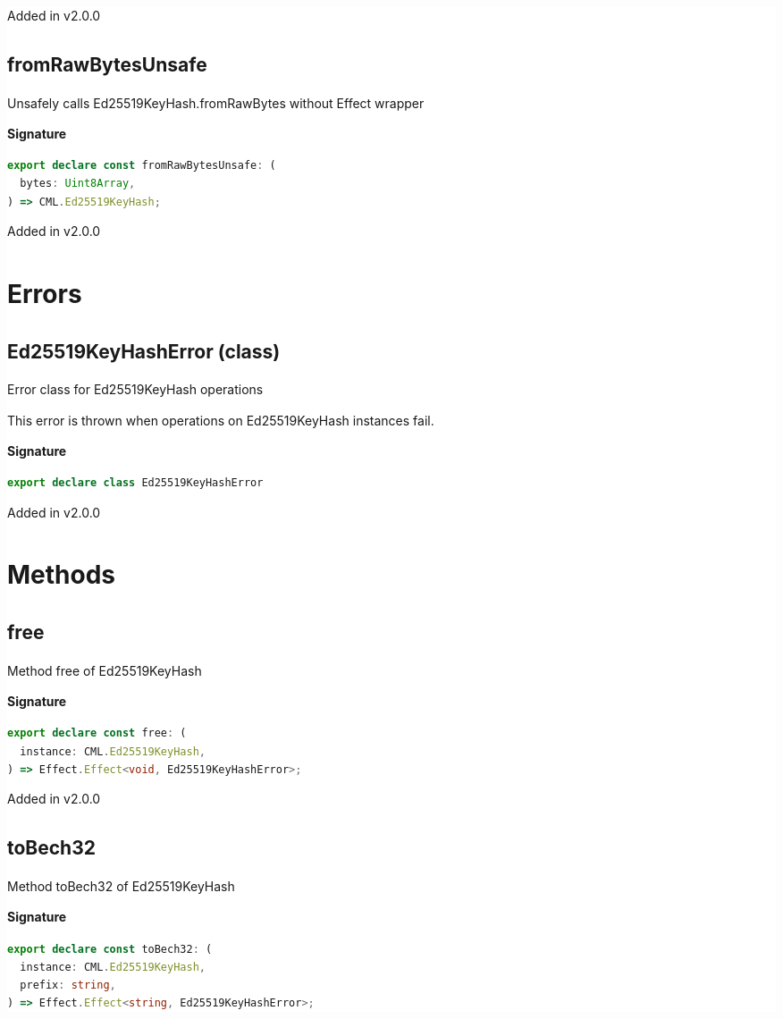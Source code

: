 Added in v2.0.0

## fromRawBytesUnsafe

Unsafely calls Ed25519KeyHash.fromRawBytes without Effect wrapper

**Signature**

```ts
export declare const fromRawBytesUnsafe: (
  bytes: Uint8Array,
) => CML.Ed25519KeyHash;
```

Added in v2.0.0

# Errors

## Ed25519KeyHashError (class)

Error class for Ed25519KeyHash operations

This error is thrown when operations on Ed25519KeyHash instances fail.

**Signature**

```ts
export declare class Ed25519KeyHashError
```

Added in v2.0.0

# Methods

## free

Method free of Ed25519KeyHash

**Signature**

```ts
export declare const free: (
  instance: CML.Ed25519KeyHash,
) => Effect.Effect<void, Ed25519KeyHashError>;
```

Added in v2.0.0

## toBech32

Method toBech32 of Ed25519KeyHash

**Signature**

```ts
export declare const toBech32: (
  instance: CML.Ed25519KeyHash,
  prefix: string,
) => Effect.Effect<string, Ed25519KeyHashError>;
```
